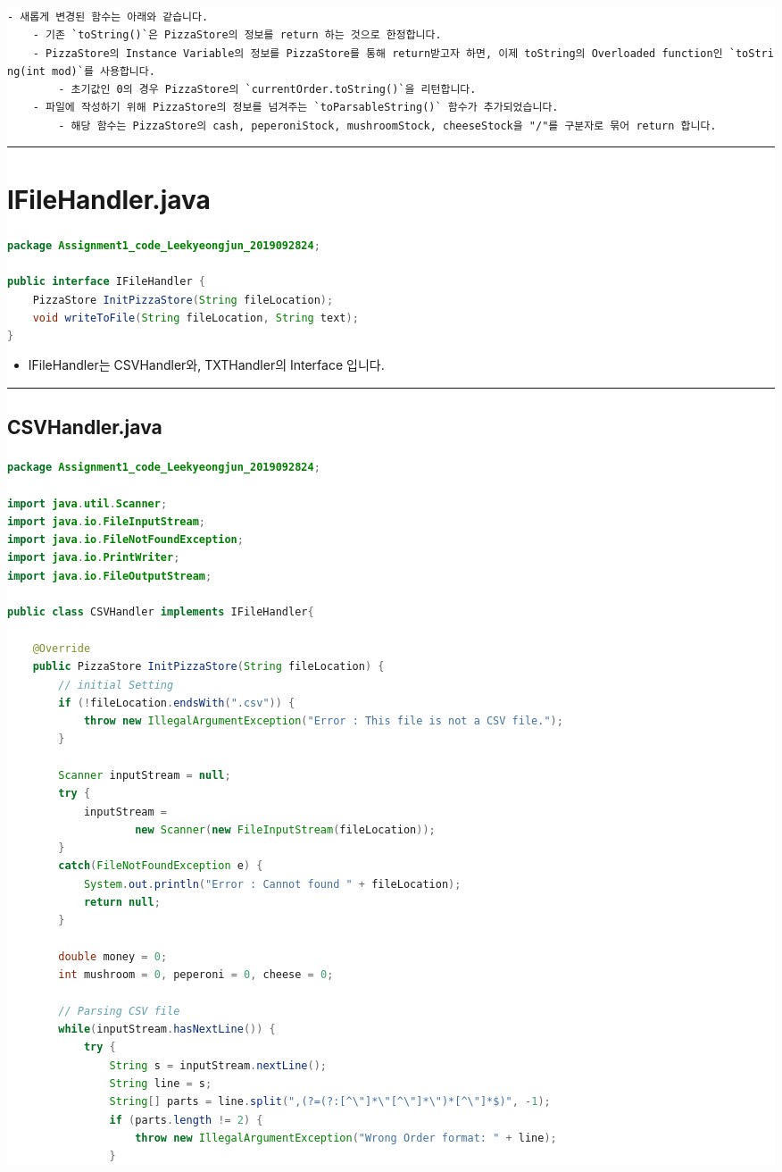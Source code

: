 	- 새롭게 변경된 함수는 아래와 같습니다.
		- 기존 `toString()`은 PizzaStore의 정보를 return 하는 것으로 한정합니다.
		- PizzaStore의 Instance Variable의 정보를 PizzaStore를 통해 return받고자 하면, 이제 toString의 Overloaded function인 `toString(int mod)`를 사용합니다.
			- 초기값인 0의 경우 PizzaStore의 `currentOrder.toString()`을 리턴합니다.
		- 파일에 작성하기 위해 PizzaStore의 정보를 넘겨주는 `toParsableString()` 함수가 추가되었습니다.
			- 해당 함수는 PizzaStore의 cash, peperoniStock, mushroomStock, cheeseStock을 "/"를 구분자로 묶어 return 합니다.

---
# IFileHandler.java
```Java
package Assignment1_code_Leekyeongjun_2019092824;

public interface IFileHandler {
	PizzaStore InitPizzaStore(String fileLocation);
	void writeToFile(String fileLocation, String text);
}
```
- IFileHandler는 CSVHandler와, TXTHandler의 Interface 입니다.
---
## CSVHandler.java
```Java
package Assignment1_code_Leekyeongjun_2019092824;

import java.util.Scanner;
import java.io.FileInputStream;
import java.io.FileNotFoundException;
import java.io.PrintWriter;
import java.io.FileOutputStream;

public class CSVHandler implements IFileHandler{

	@Override
	public PizzaStore InitPizzaStore(String fileLocation) {
		// initial Setting
		if (!fileLocation.endsWith(".csv")) {
			throw new IllegalArgumentException("Error : This file is not a CSV file.");
		}
		
		Scanner inputStream = null;
		try {
			inputStream = 
					new Scanner(new FileInputStream(fileLocation));
		}
		catch(FileNotFoundException e) {
			System.out.println("Error : Cannot found " + fileLocation);
			return null;
		}
		
		double money = 0;
		int mushroom = 0, peperoni = 0, cheese = 0;

		// Parsing CSV file
		while(inputStream.hasNextLine()) {
			try {
		        String s = inputStream.nextLine();
				String line = s;
				String[] parts = line.split(",(?=(?:[^\"]*\"[^\"]*\")*[^\"]*$)", -1);
				if (parts.length != 2) {
					throw new IllegalArgumentException("Wrong Order format: " + line);
				}
```